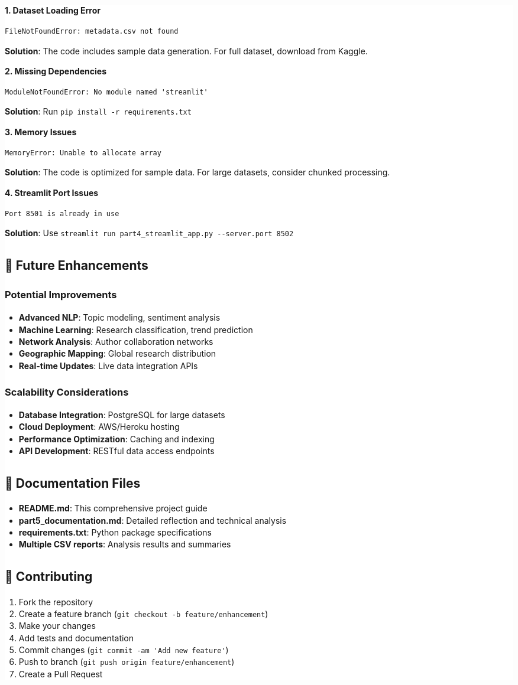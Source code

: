 **1. Dataset Loading Error**
```
FileNotFoundError: metadata.csv not found
```
**Solution**: The code includes sample data generation. For full dataset, download from Kaggle.

**2. Missing Dependencies**
```
ModuleNotFoundError: No module named 'streamlit'
```
**Solution**: Run `pip install -r requirements.txt`

**3. Memory Issues**
```
MemoryError: Unable to allocate array
```
**Solution**: The code is optimized for sample data. For large datasets, consider chunked processing.

**4. Streamlit Port Issues**
```
Port 8501 is already in use
```
**Solution**: Use `streamlit run part4_streamlit_app.py --server.port 8502`

## 🔄 Future Enhancements

### Potential Improvements
- **Advanced NLP**: Topic modeling, sentiment analysis
- **Machine Learning**: Research classification, trend prediction
- **Network Analysis**: Author collaboration networks
- **Geographic Mapping**: Global research distribution
- **Real-time Updates**: Live data integration APIs

### Scalability Considerations
- **Database Integration**: PostgreSQL for large datasets
- **Cloud Deployment**: AWS/Heroku hosting
- **Performance Optimization**: Caching and indexing
- **API Development**: RESTful data access endpoints

## 📝 Documentation Files

- **README.md**: This comprehensive project guide
- **part5_documentation.md**: Detailed reflection and technical analysis
- **requirements.txt**: Python package specifications
- **Multiple CSV reports**: Analysis results and summaries

## 🤝 Contributing

1. Fork the repository
2. Create a feature branch (`git checkout -b feature/enhancement`)
3. Make your changes
4. Add tests and documentation
5. Commit changes (`git commit -am 'Add new feature'`)
6. Push to branch (`git push origin feature/enhancement`)
7. Create a Pull Request
